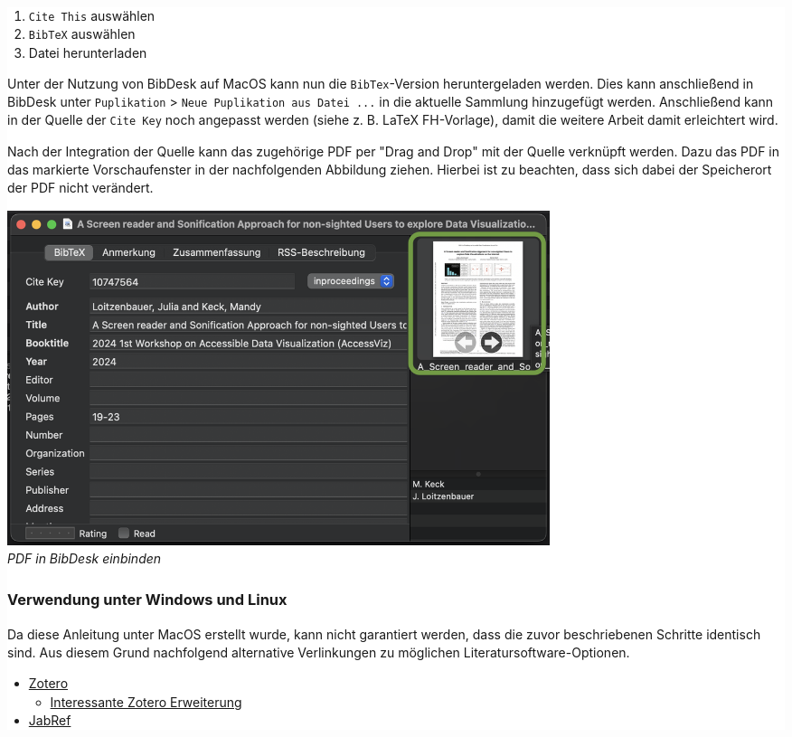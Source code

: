 1. `Cite This` auswählen
2. `BibTeX` auswählen
3. Datei herunterladen

Unter der Nutzung von BibDesk auf MacOS kann nun die `BibTex`-Version heruntergeladen werden. Dies kann anschließend in BibDesk unter `Puplikation` > `Neue Puplikation aus Datei ...` in die aktuelle Sammlung hinzugefügt werden. Anschließend kann in der Quelle der `Cite Key` noch angepasst werden (siehe z. B. LaTeX FH-Vorlage), damit die weitere Arbeit damit erleichtert wird.

Nach der Integration der Quelle kann das zugehörige PDF per "Drag and Drop" mit der Quelle verknüpft werden. Dazu das PDF in das markierte Vorschaufenster in der nachfolgenden Abbildung ziehen. Hierbei ist zu beachten, dass sich dabei der Speicherort der PDF nicht verändert.

<img src="images/BibDesk_Step_2.png" width="600" height="auto" alt="Quelle in BibDesik mit Markierung des Vorschaufensters zur Ablage der PDF." title="Screenshot einer BibDesk Quelle mit markiertem Vorschaufenster zur Ablage der PDF."><br>
*PDF in BibDesk einbinden*

<div id = 'id-section6_2' />

### Verwendung unter Windows und Linux
Da diese Anleitung unter MacOS erstellt wurde, kann nicht garantiert werden, dass die zuvor beschriebenen Schritte identisch sind. Aus diesem Grund nachfolgend alternative Verlinkungen zu möglichen Literatursoftware-Optionen.
- [Zotero](https://www.zotero.org)
    - [Interessante Zotero Erweiterung](https://github.com/retorquere/zotero-better-bibtex)
- [JabRef](https://www.jabref.org)
